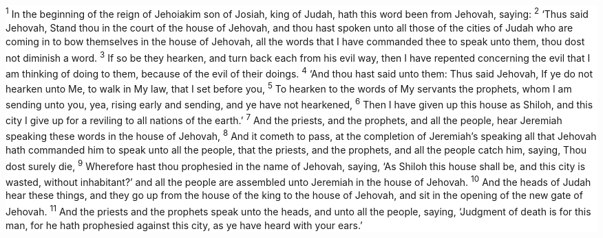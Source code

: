 <sup>1</sup> In the beginning of the reign of Jehoiakim son of Josiah, king of Judah, hath this word been from Jehovah, saying:
<sup>2</sup> ‘Thus said Jehovah, Stand thou in the court of the house of Jehovah, and thou hast spoken unto all those of the cities of Judah who are coming in to bow themselves in the house of Jehovah, all the words that I have commanded thee to speak unto them, thou dost not diminish a word.
<sup>3</sup> If so be they hearken, and turn back each from his evil way, then I have repented concerning the evil that I am thinking of doing to them, because of the evil of their doings.
<sup>4</sup> ‘And thou hast said unto them: Thus said Jehovah, If ye do not hearken unto Me, to walk in My law, that I set before you,
<sup>5</sup> To hearken to the words of My servants the prophets, whom I am sending unto you, yea, rising early and sending, and ye have not hearkened,
<sup>6</sup> Then I have given up this house as Shiloh, and this city I give up for a reviling to all nations of the earth.’
<sup>7</sup> And the priests, and the prophets, and all the people, hear Jeremiah speaking these words in the house of Jehovah,
<sup>8</sup> And it cometh to pass, at the completion of Jeremiah’s speaking all that Jehovah hath commanded him to speak unto all the people, that the priests, and the prophets, and all the people catch him, saying, Thou dost surely die,
<sup>9</sup> Wherefore hast thou prophesied in the name of Jehovah, saying, ‘As Shiloh this house shall be, and this city is wasted, without inhabitant?’ and all the people are assembled unto Jeremiah in the house of Jehovah.
<sup>10</sup> And the heads of Judah hear these things, and they go up from the house of the king to the house of Jehovah, and sit in the opening of the new gate of Jehovah.
<sup>11</sup> And the priests and the prophets speak unto the heads, and unto all the people, saying, ‘Judgment of death is for this man, for he hath prophesied against this city, as ye have heard with your ears.’
